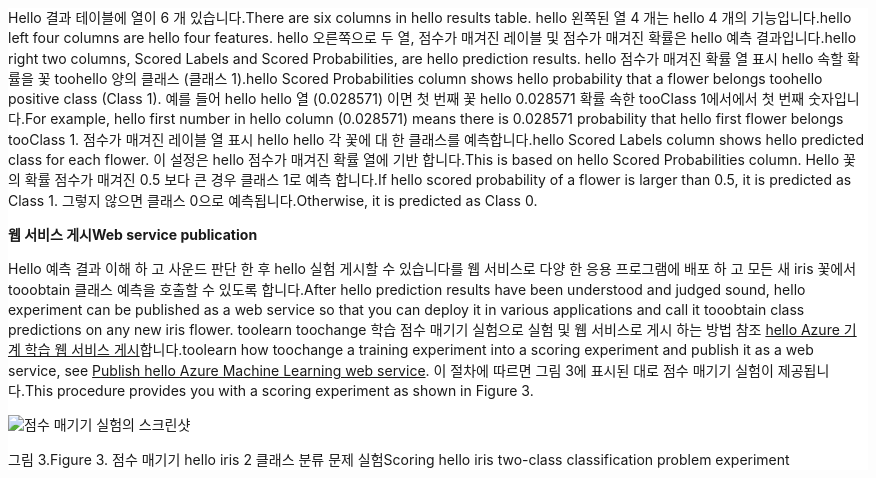 <span data-ttu-id="aedd5-143">Hello 결과 테이블에 열이 6 개 있습니다.</span><span class="sxs-lookup"><span data-stu-id="aedd5-143">There are six columns in hello results table.</span></span> <span data-ttu-id="aedd5-144">hello 왼쪽된 열 4 개는 hello 4 개의 기능입니다.</span><span class="sxs-lookup"><span data-stu-id="aedd5-144">hello left four columns are hello four features.</span></span> <span data-ttu-id="aedd5-145">hello 오른쪽으로 두 열, 점수가 매겨진 레이블 및 점수가 매겨진 확률은 hello 예측 결과입니다.</span><span class="sxs-lookup"><span data-stu-id="aedd5-145">hello right two columns, Scored Labels and Scored Probabilities, are hello prediction results.</span></span> <span data-ttu-id="aedd5-146">hello 점수가 매겨진 확률 열 표시 hello 속할 확률을 꽃 toohello 양의 클래스 (클래스 1).</span><span class="sxs-lookup"><span data-stu-id="aedd5-146">hello Scored Probabilities column shows hello probability that a flower belongs toohello positive class (Class 1).</span></span> <span data-ttu-id="aedd5-147">예를 들어 hello hello 열 (0.028571) 이면 첫 번째 꽃 hello 0.028571 확률 속한 tooClass 1에서에서 첫 번째 숫자입니다.</span><span class="sxs-lookup"><span data-stu-id="aedd5-147">For example, hello first number in hello column (0.028571) means there is 0.028571 probability that hello first flower belongs tooClass 1.</span></span> <span data-ttu-id="aedd5-148">점수가 매겨진 레이블 열 표시 hello hello 각 꽃에 대 한 클래스를 예측합니다.</span><span class="sxs-lookup"><span data-stu-id="aedd5-148">hello Scored Labels column shows hello predicted class for each flower.</span></span> <span data-ttu-id="aedd5-149">이 설정은 hello 점수가 매겨진 확률 열에 기반 합니다.</span><span class="sxs-lookup"><span data-stu-id="aedd5-149">This is based on hello Scored Probabilities column.</span></span> <span data-ttu-id="aedd5-150">Hello 꽃의 확률 점수가 매겨진 0.5 보다 큰 경우 클래스 1로 예측 합니다.</span><span class="sxs-lookup"><span data-stu-id="aedd5-150">If hello scored probability of a flower is larger than 0.5, it is predicted as Class 1.</span></span> <span data-ttu-id="aedd5-151">그렇지 않으면 클래스 0으로 예측됩니다.</span><span class="sxs-lookup"><span data-stu-id="aedd5-151">Otherwise, it is predicted as Class 0.</span></span>

<span data-ttu-id="aedd5-152">**웹 서비스 게시**</span><span class="sxs-lookup"><span data-stu-id="aedd5-152">**Web service publication**</span></span>

<span data-ttu-id="aedd5-153">Hello 예측 결과 이해 하 고 사운드 판단 한 후 hello 실험 게시할 수 있습니다를 웹 서비스로 다양 한 응용 프로그램에 배포 하 고 모든 새 iris 꽃에서 tooobtain 클래스 예측을 호출할 수 있도록 합니다.</span><span class="sxs-lookup"><span data-stu-id="aedd5-153">After hello prediction results have been understood and judged sound, hello experiment can be published as a web service so that you can deploy it in various applications and call it tooobtain class predictions on any new iris flower.</span></span> <span data-ttu-id="aedd5-154">toolearn toochange 학습 점수 매기기 실험으로 실험 및 웹 서비스로 게시 하는 방법 참조 [hello Azure 기계 학습 웹 서비스 게시](machine-learning-walkthrough-5-publish-web-service.md)합니다.</span><span class="sxs-lookup"><span data-stu-id="aedd5-154">toolearn how toochange a training experiment into a scoring experiment and publish it as a web service, see [Publish hello Azure Machine Learning web service](machine-learning-walkthrough-5-publish-web-service.md).</span></span> <span data-ttu-id="aedd5-155">이 절차에 따르면 그림 3에 표시된 대로 점수 매기기 실험이 제공됩니다.</span><span class="sxs-lookup"><span data-stu-id="aedd5-155">This procedure provides you with a scoring experiment as shown in Figure 3.</span></span>

![점수 매기기 실험의 스크린샷](./media/machine-learning-interpret-model-results/3.png)

<span data-ttu-id="aedd5-157">그림 3.</span><span class="sxs-lookup"><span data-stu-id="aedd5-157">Figure 3.</span></span> <span data-ttu-id="aedd5-158">점수 매기기 hello iris 2 클래스 분류 문제 실험</span><span class="sxs-lookup"><span data-stu-id="aedd5-158">Scoring hello iris two-class classification problem experiment</span></span>
